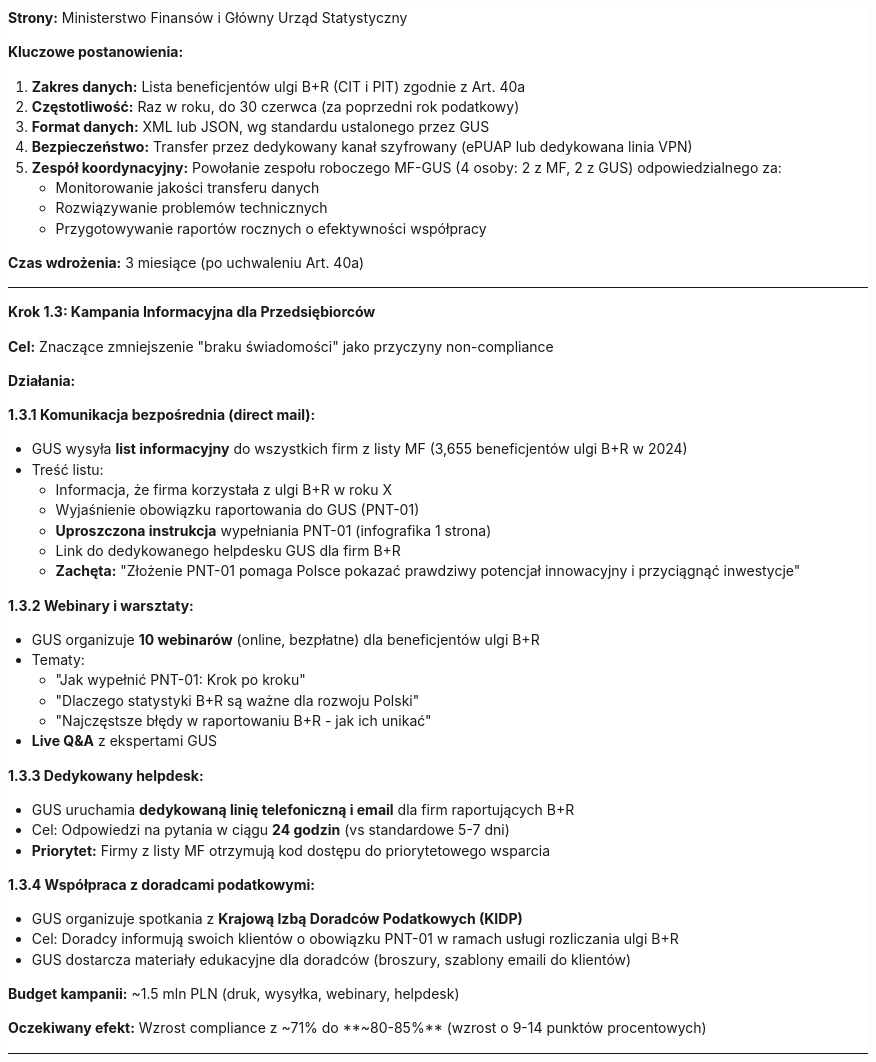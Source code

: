 **Strony:** Ministerstwo Finansów i Główny Urząd Statystyczny

**Kluczowe postanowienia:**
1. **Zakres danych:** Lista beneficjentów ulgi B+R (CIT i PIT) zgodnie z Art. 40a
2. **Częstotliwość:** Raz w roku, do 30 czerwca (za poprzedni rok podatkowy)
3. **Format danych:** XML lub JSON, wg standardu ustalonego przez GUS
4. **Bezpieczeństwo:** Transfer przez dedykowany kanał szyfrowany (ePUAP lub dedykowana linia VPN)
5. **Zespół koordynacyjny:** Powołanie zespołu roboczego MF-GUS (4 osoby: 2 z MF, 2 z GUS) odpowiedzialnego za:
   - Monitorowanie jakości transferu danych
   - Rozwiązywanie problemów technicznych
   - Przygotowywanie raportów rocznych o efektywności współpracy

**Czas wdrożenia:** 3 miesiące (po uchwaleniu Art. 40a)

---

**Krok 1.3: Kampania Informacyjna dla Przedsiębiorców**

**Cel:** Znaczące zmniejszenie "braku świadomości" jako przyczyny non-compliance

**Działania:**

**1.3.1 Komunikacja bezpośrednia (direct mail):**
- GUS wysyła **list informacyjny** do wszystkich firm z listy MF (3,655 beneficjentów ulgi B+R w 2024)
- Treść listu:
  - Informacja, że firma korzystała z ulgi B+R w roku X
  - Wyjaśnienie obowiązku raportowania do GUS (PNT-01)
  - **Uproszczona instrukcja** wypełniania PNT-01 (infografika 1 strona)
  - Link do dedykowanego helpdesku GUS dla firm B+R
  - **Zachęta:** "Złożenie PNT-01 pomaga Polsce pokazać prawdziwy potencjał innowacyjny i przyciągnąć inwestycje"

**1.3.2 Webinary i warsztaty:**
- GUS organizuje **10 webinarów** (online, bezpłatne) dla beneficjentów ulgi B+R
- Tematy:
  - "Jak wypełnić PNT-01: Krok po kroku"
  - "Dlaczego statystyki B+R są ważne dla rozwoju Polski"
  - "Najczęstsze błędy w raportowaniu B+R - jak ich unikać"
- **Live Q&A** z ekspertami GUS

**1.3.3 Dedykowany helpdesk:**
- GUS uruchamia **dedykowaną linię telefoniczną i email** dla firm raportujących B+R
- Cel: Odpowiedzi na pytania w ciągu **24 godzin** (vs standardowe 5-7 dni)
- **Priorytet:** Firmy z listy MF otrzymują kod dostępu do priorytetowego wsparcia

**1.3.4 Współpraca z doradcami podatkowymi:**
- GUS organizuje spotkania z **Krajową Izbą Doradców Podatkowych (KIDP)**
- Cel: Doradcy informują swoich klientów o obowiązku PNT-01 w ramach usługi rozliczania ulgi B+R
- GUS dostarcza materiały edukacyjne dla doradców (broszury, szablony emaili do klientów)

**Budget kampanii:** ~1.5 mln PLN (druk, wysyłka, webinary, helpdesk)

**Oczekiwany efekt:** Wzrost compliance z ~71% do **~80-85%** (wzrost o 9-14 punktów procentowych)

---
